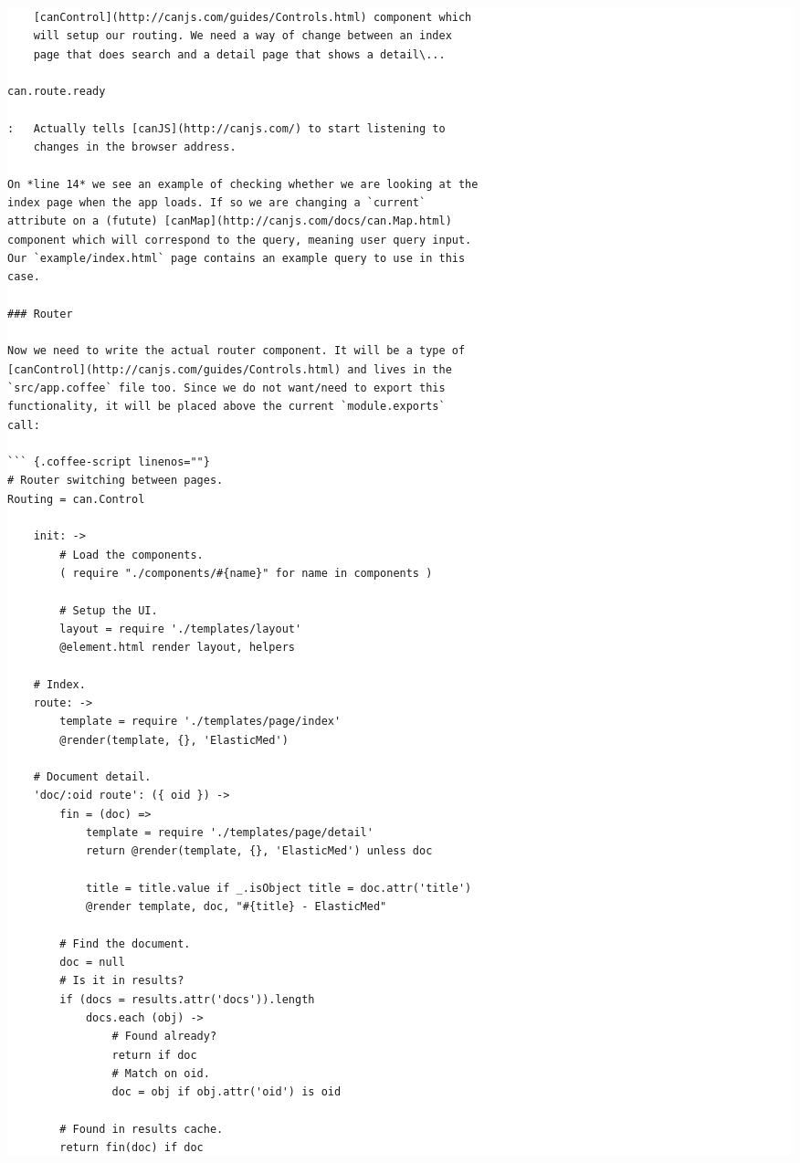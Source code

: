 ```text
    [canControl](http://canjs.com/guides/Controls.html) component which
    will setup our routing. We need a way of change between an index
    page that does search and a detail page that shows a detail\...

can.route.ready

:   Actually tells [canJS](http://canjs.com/) to start listening to
    changes in the browser address.

On *line 14* we see an example of checking whether we are looking at the
index page when the app loads. If so we are changing a `current`
attribute on a (futute) [canMap](http://canjs.com/docs/can.Map.html)
component which will correspond to the query, meaning user query input.
Our `example/index.html` page contains an example query to use in this
case.

### Router

Now we need to write the actual router component. It will be a type of
[canControl](http://canjs.com/guides/Controls.html) and lives in the
`src/app.coffee` file too. Since we do not want/need to export this
functionality, it will be placed above the current `module.exports`
call:

``` {.coffee-script linenos=""}
# Router switching between pages.
Routing = can.Control

    init: ->
        # Load the components.
        ( require "./components/#{name}" for name in components )

        # Setup the UI.
        layout = require './templates/layout'
        @element.html render layout, helpers

    # Index.
    route: ->
        template = require './templates/page/index'
        @render(template, {}, 'ElasticMed')

    # Document detail.
    'doc/:oid route': ({ oid }) ->
        fin = (doc) =>
            template = require './templates/page/detail'
            return @render(template, {}, 'ElasticMed') unless doc

            title = title.value if _.isObject title = doc.attr('title')
            @render template, doc, "#{title} - ElasticMed"

        # Find the document.
        doc = null
        # Is it in results?
        if (docs = results.attr('docs')).length
            docs.each (obj) ->
                # Found already?
                return if doc
                # Match on oid.
                doc = obj if obj.attr('oid') is oid

        # Found in results cache.
        return fin(doc) if doc

```